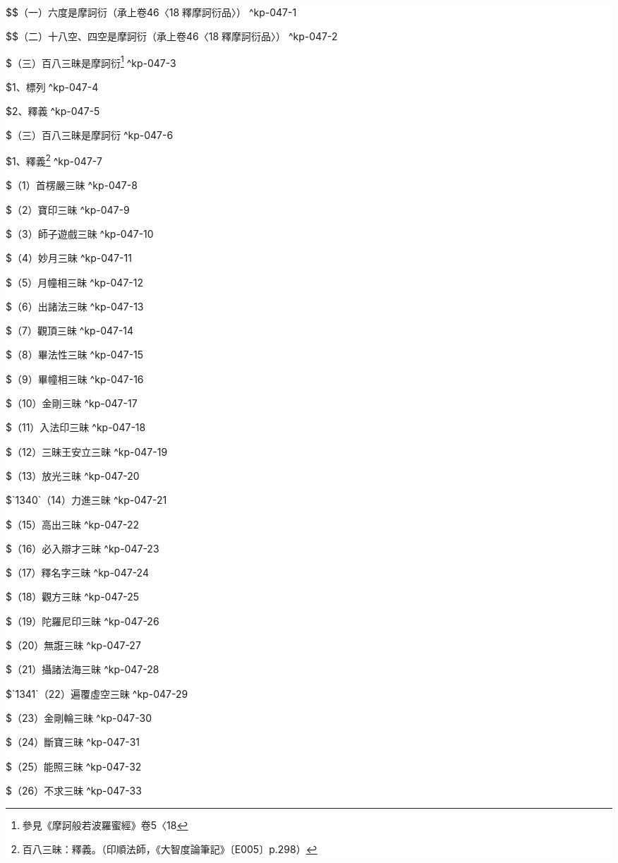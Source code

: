 $$（一）六度是摩訶衍（承上卷46〈18 釋摩訶衍品〉） ^kp-047-1

$$（二）十八空、四空是摩訶衍（承上卷46〈18 釋摩訶衍品〉） ^kp-047-2

$（三）百八三昧是摩訶衍[^2] ^kp-047-3

$1、標列 ^kp-047-4

$2、釋義 ^kp-047-5

$（三）百八三昧是摩訶衍 ^kp-047-6

$1、釋義[^48] ^kp-047-7

$（1）首楞嚴三昧 ^kp-047-8

$（2）寶印三昧 ^kp-047-9

$（3）師子遊戲三昧 ^kp-047-10

$（4）妙月三昧 ^kp-047-11

$（5）月幢相三昧 ^kp-047-12

$（6）出諸法三昧 ^kp-047-13

$（7）觀頂三昧 ^kp-047-14

$（8）畢法性三昧 ^kp-047-15

$（9）畢幢相三昧 ^kp-047-16

$（10）金剛三昧 ^kp-047-17

$（11）入法印三昧 ^kp-047-18

$（12）三昧王安立三昧 ^kp-047-19

$（13）放光三昧 ^kp-047-20

$\`1340\`（14）力進三昧 ^kp-047-21

$（15）高出三昧 ^kp-047-22

$（16）必入辯才三昧 ^kp-047-23

$（17）釋名字三昧 ^kp-047-24

$（18）觀方三昧 ^kp-047-25

$（19）陀羅尼印三昧 ^kp-047-26

$（20）無誑三昧 ^kp-047-27

$（21）攝諸法海三昧 ^kp-047-28

$\`1341\`（22）遍覆虛空三昧 ^kp-047-29

$（23）金剛輪三昧 ^kp-047-30

$（24）斷寶三昧 ^kp-047-31

$（25）能照三昧 ^kp-047-32

$（26）不求三昧 ^kp-047-33


[^1]: （釋摩......餘）十字＝（十八品中百八三昧）八字【宮】。（大正25，396d，n.11）
[^2]: 參見《摩訶般若波羅蜜經》卷5〈18
[^3]: 斷寶＝寶斷【明】下同。（大正25，396d，n.16）
[^4]: 妙淨＝淨妙【宋】【元】【明】【宮】。（大正25，396d，n.19）
[^5]: （多）＋陀羅尼【宋】【元】【明】【宮】【聖】【石】。（大正25，396d，n.22）
[^6]: 世＋（間）【石】。（大正25，396d，n.23）
[^7]: 參見《大般若波羅蜜多經》卷414〈16
[^8]: 參見《大般若波羅蜜多經》卷414〈16
[^9]: 參見《大般若波羅蜜多經》卷414〈16
[^10]: 參見《大般若波羅蜜多經》卷414〈16
[^11]: （1）《放光般若經》卷4〈19
[^12]: 參見《大般若波羅蜜多經》卷414〈16
[^13]: 參見《大般若波羅蜜多經》卷414〈16
[^14]: 參見《大般若波羅蜜多經》卷414〈16
[^15]: 參見《大般若波羅蜜多經》卷414〈16
[^16]: 參見《大般若波羅蜜多經》卷414〈16
[^17]: 參見《大般若波羅蜜多經》卷414〈16
[^18]: 參見《大般若波羅蜜多經》卷414〈16
[^19]: 參見《大般若波羅蜜多經》卷414〈16
[^20]: 參見《大般若波羅蜜多經》卷414〈16
[^21]: 參見《大般若波羅蜜多經》卷414〈16
[^22]: 參見《大般若波羅蜜多經》卷414〈16
[^23]: 參見《大般若波羅蜜多經》卷414〈16
[^24]: 參見《大般若波羅蜜多經》卷414〈16
[^25]: 〔能〕－【宋】【元】【明】【宮】【聖】。（大正25，397d，n.10）
[^26]: 參見《大般若波羅蜜多經》卷414〈16
[^27]: 參見《大般若波羅蜜多經》卷414〈16
[^28]: 參見《大般若波羅蜜多經》卷414〈16三摩地品〉：「云何名為無品類三摩地？謂若住此三摩地時，不見諸法品類別相，是故名為無品類三摩地。」（大正7，76a24-26）
[^29]: 矇＝曚【宋】【元】【明】【聖】【石】。（大正25，398d，n.1）
[^30]: 參見《大般若波羅蜜多經》卷414〈16
[^31]: 三昧＝三界【宋】，＝三昧界【元】【明】【石】。（大正25，398d，n.5）
[^32]: 參見《大般若波羅蜜多經》卷414〈16
[^33]: 參見《大般若波羅蜜多經》卷414〈16
[^34]: 參見《大般若波羅蜜多經》卷414〈16
[^35]: （1）參見《大般若波羅蜜多經》卷414〈16
[^36]: 參見《大般若波羅蜜多經》卷414〈16
[^37]: 參見《大般若波羅蜜多經》卷414〈16
[^38]: 參見《大般若波羅蜜多經》卷414〈16
[^39]: 參見《大般若波羅蜜多經》卷414〈16
[^40]: 參見《大般若波羅蜜多經》卷414〈16
[^41]: （多）＋陀羅尼【元】【明】。（大正25，3981d，n.10）
[^42]: 參見《大般若波羅蜜多經》卷414〈16
[^43]: 參見《大般若波羅蜜多經》卷414〈16
[^44]: 得＝見【元】【明】【石】。（大正25，398d，n.12）
[^45]: 參見《大般若波羅蜜多經》卷414〈16
[^46]: 參見《大般若波羅蜜多經》卷414〈16
[^47]: 是＋（三昧）【元】【明】，（是三昧）＋是【石】。（大正25，398d，n.13）
[^48]: 百八三昧：釋義。（印順法師，《大智度論筆記》〔E005〕p.298）
[^49]: （1）〔唐〕慧琳撰，《一切經音義》卷26：「首楞嚴三昧（此云勇健定也，此經中自釋云：首楞嚴者，於一切事究竟堅固也）」（大正54，480a1）
[^50]: 〔所說法者〕－【宋】【宮】【聖】。（大正25，399d，n.4）
[^51]: 參見《佛說法印經》（大正2，500b21-c27）。
[^52]: 〔三〕－【宋】【元】【明】【宮】。（大正25，399d，n.6）
[^53]: 三法印。（印順法師，《大智度論筆記》［E005］p.295）
[^54]: 率皆：猶言都是。（《漢語大詞典》（二），p.381）
[^55]: 怖懾（ㄕㄜˋ）：恐懼。（《漢語大詞典》（七），p.474）
[^56]: 《正觀》（6），p.127：
[^57]: 世界＝國土【石】。（大正25，399d，n.11）
[^58]: 翳障：障蔽。（《漢語大詞典》（九），p.677）
[^59]: 〔三昧〕－【宋】【元】【明】【宮】【聖】【石】。（大正25，399d，n.13）
[^60]: 幢（ㄔㄨㄤˊ）：1.一種旌旗。垂筒形，飾有羽毛、錦繡。古代常在軍事指揮、儀仗行列、舞蹈表演中使用。（《漢語大詞典》（三），p.761）
[^61]: 幢以＝以幢【元】【明】【石】。（大正25，399d，n.14）
[^62]: （1）百八三昧中，有三種三昧含「金剛」之名：第10個三昧名「金剛三昧」，第23個三昧名「金剛輪三昧」，第48個三昧名「如金剛三昧」。參見《大智度論》卷47（大正25，400b17-c3）。
[^63]: 陷：5.刺入。《韓非子‧難一》："吾楯之堅，物莫能陷也。"
[^64]: 車𤦲瑪瑙＝硨磲碼瑙【宋】【元】【明】【宮】，＝車𤦲馬𤦏【聖】。（大正25，399d，n.17）
[^65]: 實相：諸法畢竟空。（印順法師，《大智度論筆記》［E001］p.284）
[^66]: 參見《摩訶般若波羅蜜經》卷5〈18
[^67]: （1）《摩訶般若波羅蜜經》卷24〈78
[^68]: （1）循＝修【宋】【元】【明】【宮】【聖】【石】。（大正25，399d，n.21）
[^69]: 迷悶：1.昏迷，神志不清。2.迷茫，難以辨清。（《漢語大詞典》（十），p.820）
[^70]: 如＝知【宋】【元】【明】【宮】【聖】。（大正25，399d，n.24）
[^71]: 加＝跏【元】【明】【宮】。（大正25，399d，n.25）
[^72]: 輪＝轉【宮】。（大正25，399d，n.26）
[^73]: （1）《摩訶般若波羅蜜經》卷5：「復次，須菩提！菩薩摩訶薩摩訶衍，所謂苦智、集智、滅智、道智、盡智、無生智、法智、比智、世智、他心智、如實智。......須菩提！是名菩薩摩訶薩摩訶衍，以不可得故。」（大正8，254c19-255a4）
[^74]: 住＝作【宋】【元】【明】【宮】。（大正25，399d，n.29）
[^75]: 二種光明：身光明，智慧光明。（印順法師，《大智度論筆記》［B103］p.132）
[^76]: 實相：無垢無淨。（印順法師，《大智度論筆記》［E001］p.284）
[^77]: 〔諸〕－【宋】【元】【明】【宮】【聖】。（大正25，400d，n.1）
[^78]: （1）參見《集異門足論》卷7（大正26，395c8-28），《法蘊足論》卷8〈14
[^79]: 參見《大智度論》卷5〈1
[^80]: （1）參見《中阿含經》卷55（203經）《晡利多經》：「居士！彼有覺、有觀息，內靜、一心，無覺、無觀，定生喜、樂，得第二禪成就遊。彼已離喜欲，捨無求遊，正念正智而身覺樂，謂聖所說、聖所捨、念、樂住、空，得第三禪成就遊。彼樂滅、苦滅，喜、憂本已滅，不苦不樂、捨、念、清淨，得第四禪成就遊。彼已如是定心清淨，無穢無煩，柔軟善住，得不動心，修學漏盡智通作證。彼知此苦如真，知此苦集、知此苦滅、知此苦滅道如真；知此漏如真，知此漏集、知此漏滅、知此漏滅道如真。彼如是知、如是見，欲漏心解脫，有漏、無明漏心解脫，解脫已便知解脫：生已盡，梵行已立，所作已辦，不更受有，知如真。」（大正1，775a20-b4）
[^81]: 〔多〕－【宋】【宮】。（大正25，400d，n.4）
[^82]: 阿鞞跋致：不退即不墮頂。（印順法師，《大智度論筆記》［E004］p.293）
[^83]: 《正觀》（6），p.127：《大智度論》卷27（大正25，262b4-17）、卷41（大正25，361c19-362a23）。
[^84]: 參見《大方等大集經》卷28〈12
[^85]: 授＝受【宋】【元】【明】【宮】【聖】【石】。（大正25，400d，n.8）
[^86]: 又＝乃【宋】【宮】。（大正25，400d，n.9）
[^87]: 參見《思益梵天所問經》卷3〈8
[^88]: 參見《大智度論》卷25（大正25，246a22-247b13）。
[^89]: 百八三昧中，有三種三昧含「金剛」之名：第10個三昧名「金剛三昧」，第23個三昧名「金剛輪三昧」，第48個三昧名「如金剛三昧」。
[^90]: 〔即能〕－【聖】，〔即〕－【宋】【元】【明】【宮】。（大正25，400d，n.14）
[^91]: 掣（ㄔㄜˋ）電：閃電。亦以形容迅疾。（《漢語大詞典》（六），p.635）
[^92]: 妙法：佛慧。（印順法師，《大智度論筆記》［E005］p.295）
[^93]: 參見《大智度論》卷5（大正25，97a25-b26）、卷40（353a18-b5）。
[^94]: 參見《摩訶般若波羅蜜經》卷1〈1
[^95]: 〔是〕－【宋】【元】【明】【宮】【聖】。（大正25，400d，n.26）
[^96]: （1）《大智度論》卷31〈1
[^97]: 《大智度論》卷25〈1
[^98]: 詈＝罵【宋】【元】【明】【宮】。（大正25，401d，n.1）
[^99]: 義＝字【宋】【元】【明】【宮】【聖】。（大正25，401d，n.2）
[^100]: 生＋（不知）【宋】【元】【明】【宮】【聖】。（大正25，401d，n.3）
[^101]: 種＋（相）【元】【明】【石】。（大正25，401d，n.5）
[^102]: 曚昧：昏暗模糊。（《漢語大詞典》（五），p.839）
[^103]: 翳（ㄧˋ）：2.遮蔽，隱藏，隱沒。4.目疾引起的障膜。（《漢語大詞典》（九），p.676）
[^104]: 法法住自相：因不變果。（印順法師，《大智度論筆記》［E005］p.295）
[^105]: （1）敷（ㄈㄨ）：生長，開放。《書‧禹貢》："篠簜既敷，厥草惟夭，厥木惟喬。"孔傳："篠，竹箭；簜，大竹，水去已布生。"顏師古注："夭，盛貌也。"孔傳："喬，高也。"（《漢語大字典》（二），p.1473）
[^106]: 嚴飾：裝飾美盛，盛飾。（《漢語大詞典》（三），p.550）
[^107]: 參見《大智度論》卷28〈1
[^108]: 是＋（是）【元】【明】【聖】【石】。（大正25，401d，n.6）
[^109]: 疑＝礙【宋】【元】【明】【宮】。（大正25，401d，n.8）
[^110]: 〔中〕－【宋】【元】【明】【宮】【聖】。（大正25，401d，n.9）
[^111]: 《大智度論》卷83〈70
[^112]: （1）參見《大智度論》卷31〈1
[^113]: 《正觀》（6），p.128，另參見p.274，n.124：
[^114]: 〔是〕－【宋】【元】【明】【宮】【石】。（大正25，401d，n.17）
[^115]: 《大正藏》原作「得」，今依《高麗藏》作「即」（第14冊，858a8）。
[^116]: 理則雙非，方便雙用：用常無常。（印順法師，《大智度論筆記》［E006］p.296）
[^117]: 眾生有三分：正定──必入涅槃，邪定──必入惡道，不定。（印順法師，《大智度論筆記》［B010］p.124）
[^118]: 憎＝惡【宋】【元】【明】【宮】【聖】。（大正25，402d，n.1）
[^119]: 金剛可破。（印順法師，《大智度論筆記》［E006］p.296）
[^120]: 參見《大智度論》卷97〈88
[^121]: 樂＝爽【明】。（大正25，402d，n.4）
[^122]: 闇＝黑【宋】【元】【明】【宮】【聖】。（大正25，402d，n.5）
[^123]: 明註曰「涼」，南藏作「淨」。（大正25，402d，n.6）
[^124]: 〔間〕－【宋】【元】【明】【宮】【聖】。（大正25，402d，n.7）
[^125]: （1）《大智度論》卷70〈48
[^126]: 得＝從【宋】【元】【明】【宮】【聖】【石】。（大正25，402d，n.8）
[^127]: （1）《大方廣佛華嚴經》卷19：「云何為世間？云何非世間？世間、非世間，但是名差別；三世、五蘊法，說名為世間；彼滅，非世間，如是但假名。」（大正10，101c4-7）
[^128]: 《正觀》（6），p.128：參見《大智度論》卷32（大正25，297b24-c5，298b9-c27）。
[^129]: 〔與〕－【宋】【元】【明】【宮】。（大正25，402d，n.11）
[^130]: （1）《大智度論》卷6〈1 序品〉：
[^131]: 《大智度論》卷20〈1
[^132]: 〔如〕－【宋】【元】【明】【宮】【聖】。（大正25，402d，n.15）
[^133]: 此卷的百八三昧中，關於「佛多說諸三昧，論者但說諸法」之說法，如第2、4、5、10、15、16、17、18、21、23、26、27、30、31、32、35、37、39、40、41、42、43、44、48、50、51、53、55、57、58、64、66、67、74、75、76、79、85、86、88、89、91、92、94、95、96、97、102、103、105、108等三昧的內容所說。